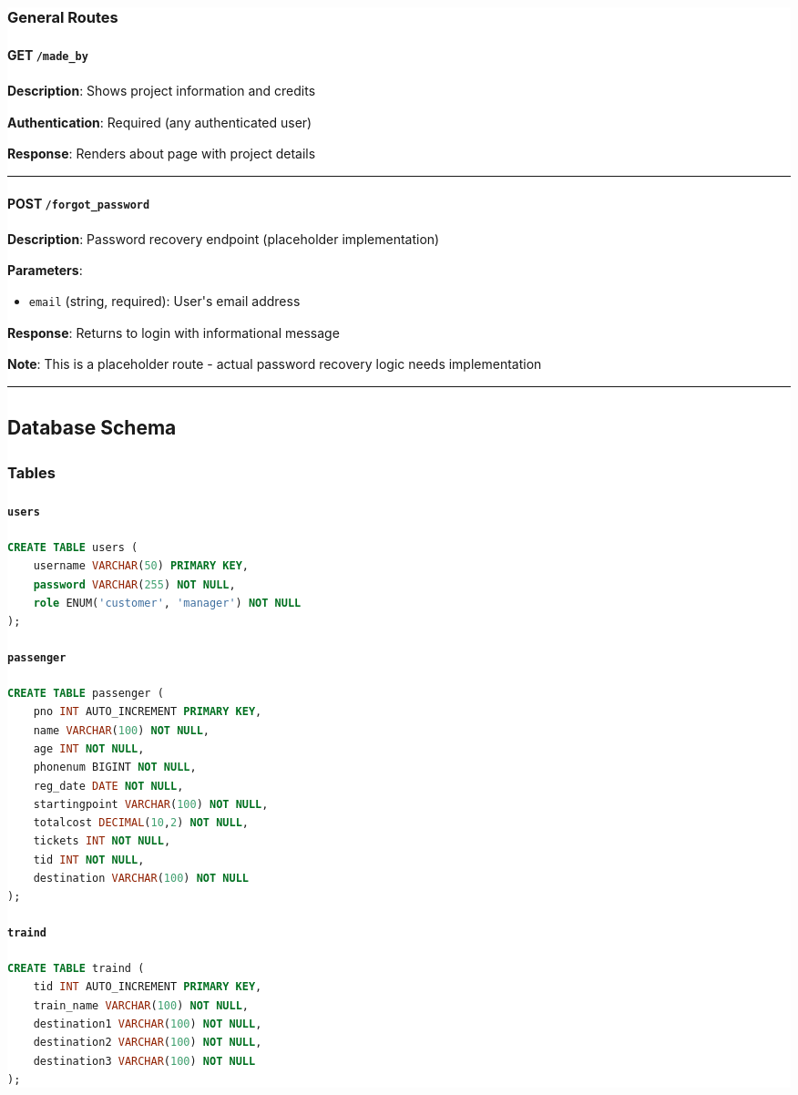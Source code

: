 ### General Routes

#### GET `/made_by`
**Description**: Shows project information and credits

**Authentication**: Required (any authenticated user)

**Response**: Renders about page with project details

---

#### POST `/forgot_password`
**Description**: Password recovery endpoint (placeholder implementation)

**Parameters**:
- `email` (string, required): User's email address

**Response**: Returns to login with informational message

**Note**: This is a placeholder route - actual password recovery logic needs implementation

---

## Database Schema

### Tables

#### `users`
```sql
CREATE TABLE users (
    username VARCHAR(50) PRIMARY KEY,
    password VARCHAR(255) NOT NULL,
    role ENUM('customer', 'manager') NOT NULL
);
```

#### `passenger`
```sql
CREATE TABLE passenger (
    pno INT AUTO_INCREMENT PRIMARY KEY,
    name VARCHAR(100) NOT NULL,
    age INT NOT NULL,
    phonenum BIGINT NOT NULL,
    reg_date DATE NOT NULL,
    startingpoint VARCHAR(100) NOT NULL,
    totalcost DECIMAL(10,2) NOT NULL,
    tickets INT NOT NULL,
    tid INT NOT NULL,
    destination VARCHAR(100) NOT NULL
);
```

#### `traind`
```sql
CREATE TABLE traind (
    tid INT AUTO_INCREMENT PRIMARY KEY,
    train_name VARCHAR(100) NOT NULL,
    destination1 VARCHAR(100) NOT NULL,
    destination2 VARCHAR(100) NOT NULL,
    destination3 VARCHAR(100) NOT NULL
);
```
